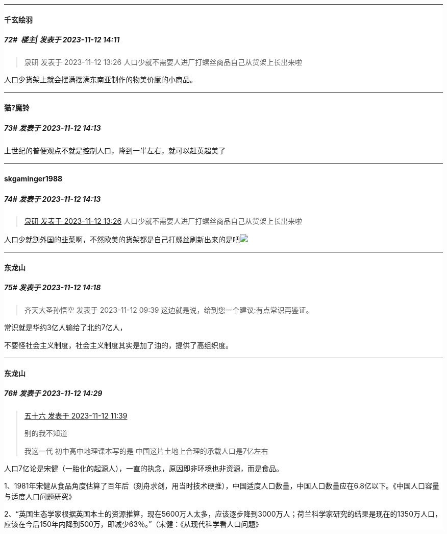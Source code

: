 
*****

####  千玄绘羽  
##### 72#         楼主| 发表于 2023-11-12 14:11

<blockquote>泉研 发表于 2023-11-12 13:26
人口少就不需要人进厂打螺丝商品自己从货架上长出来啦</blockquote>
人口少货架上就会摆满摆满东南亚制作的物美价廉的小商品。

*****

####  猫?魔铃  
##### 73#       发表于 2023-11-12 14:13

上世纪的普便观点不就是控制人口，降到一半左右，就可以赶英超美了

*****

####  skgaminger1988  
##### 74#       发表于 2023-11-12 14:13

<blockquote><a href="httphttps://bbs.saraba1st.com/2b/forum.php?mod=redirect&amp;goto=findpost&amp;pid=63020854&amp;ptid=2160399" target="_blank">泉研 发表于 2023-11-12 13:26</a>
人口少就不需要人进厂打螺丝商品自己从货架上长出来啦</blockquote>
人口少就割外国的韭菜啊，不然欧美的货架都是自己打螺丝刷新出来的是吧<img src="https://static.saraba1st.com/image/smiley/face2017/020.png" referrerpolicy="no-referrer">


*****

####  东龙山  
##### 75#       发表于 2023-11-12 14:18

<blockquote>齐天大圣孙悟空 发表于 2023-11-12 09:39
这边就是说，给到您一个建议:有点常识再鉴证。</blockquote>
常识就是华约3亿人输给了北约7亿人，

不要怪社会主义制度，社会主义制度其实是加了油的，提供了高组织度。


*****

####  东龙山  
##### 76#       发表于 2023-11-12 14:29

<blockquote><a href="httphttps://bbs.saraba1st.com/2b/forum.php?mod=redirect&amp;goto=findpost&amp;pid=63020119&amp;ptid=2160399" target="_blank">五十六 发表于 2023-11-12 11:39</a>

别的我不知道

我这一代 初中高中地理课本写的是 中国这片土地上合理的承载人口是7亿左右</blockquote>
人口7亿论是宋健（一胎化的起源人），一直的执念，原因即非环境也非资源，而是食品。

1、1981年宋健从食品角度估算了百年后（刻舟求剑，用当时技术硬推），中国适度人口数量，中国人口数量应在6.8亿以下。《中国人口容量与适度人口问题研究》

2、“英国生态学家根据英国本土的资源推算，现在5600万人太多，应该逐步降到3000万人；荷兰科学家研究的结果是现在的1350万人口，应该在今后150年内降到500万，即减少63％。”（宋健：《从现代科学看人口问题》
